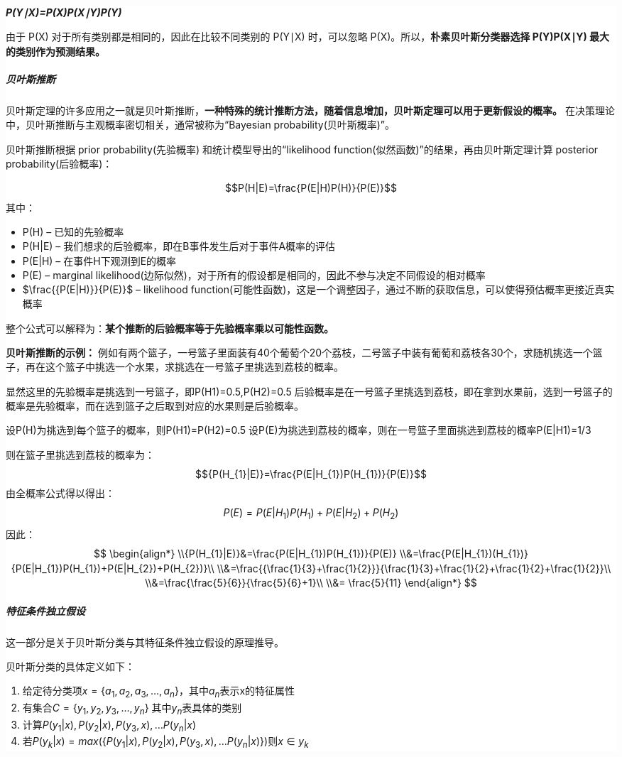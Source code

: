***P(Y∣X)=P(X)P(X∣Y)P(Y)​***


由于 P(X) 对于所有类别都是相同的，因此在比较不同类别的 P(Y∣X) 时，可以忽略 P(X)。所以，**朴素贝叶斯分类器选择 P(Y)P(X∣Y) 最大的类别作为预测结果。**


##### 贝叶斯推断

贝叶斯定理的许多应用之一就是贝叶斯推断，**一种特殊的统计推断方法，随着信息增加，贝叶斯定理可以用于更新假设的概率。** 在决策理论中，贝叶斯推断与主观概率密切相关，通常被称为“Bayesian probability(贝叶斯概率)”。

贝叶斯推断根据 prior probability(先验概率) 和统计模型导出的“likelihood function(似然函数)”的结果，再由贝叶斯定理计算 posterior probability(后验概率)：

$$P(H|E)=\frac{P(E|H)P(H)}{P(E)}$$
其中：
- P(H) – 已知的先验概率
- P(H|E) – 我们想求的后验概率，即在B事件发生后对于事件A概率的评估
- P(E|H) – 在事件H下观测到E的概率
- P(E) – marginal likelihood(边际似然)，对于所有的假设都是相同的，因此不参与决定不同假设的相对概率
- $\frac{{P(E|H)}}{P(E)}$ – likelihood function(可能性函数)，这是一个调整因子，通过不断的获取信息，可以使得预估概率更接近真实概率

整个公式可以解释为：**某个推断的后验概率等于先验概率乘以可能性函数。**


**贝叶斯推断的示例：**
例如有两个篮子，一号篮子里面装有40个葡萄个20个荔枝，二号篮子中装有葡萄和荔枝各30个，求随机挑选一个篮子，再在这个篮子中挑选一个水果，求挑选在一号篮子里挑选到荔枝的概率。

显然这里的先验概率是挑选到一号篮子，即P(H1)=0.5,P(H2)=0.5 后验概率是在一号篮子里挑选到荔枝，即在拿到水果前，选到一号篮子的概率是先验概率，而在选到篮子之后取到对应的水果则是后验概率。

设P(H)为挑选到每个篮子的概率，则P(H1)=P(H2)=0.5
设P(E)为挑选到荔枝的概率，则在一号篮子里面挑选到荔枝的概率P(E|H1)=1/3

则在篮子里挑选到荔枝的概率为：
$${P(H_{1}|E)}=\frac{P(E|H_{1})P(H_{1})}{P(E)}$$
由全概率公式得以得出：
$$P(E)=P(E|H_{1})P(H_{1})+P(E|H_{2})+P(H_{2})$$
因此：
$$
\begin{align*}
\\{P(H_{1}|E)}&=\frac{P(E|H_{1})P(H_{1})}{P(E)}
\\&=\frac{P(E|H_{1})(H_{1})}{P(E|H_{1})P(H_{1})+P(E|H_{2})+P(H_{2})}\\
\\&=\frac{{\frac{1}{3}+\frac{1}{2}}}{\frac{1}{3}+\frac{1}{2}+\frac{1}{2}+\frac{1}{2}}\\
\\&=\frac{\frac{5}{6}}{\frac{5}{6}+1}\\
\\&= \frac{5}{11}
\end{align*}
$$
##### 特征条件独立假设

这一部分是关于贝叶斯分类与其特征条件独立假设的原理推导。

贝叶斯分类的具体定义如下：
1. 给定待分类项$x=\{{a_{1},a_{2},a_{3},\dots,a_{n}}\}$，其中$a_{n}$表示x的特征属性
2. 有集合$C=\{{y_{1}},y_{2} ,y_{3},\dots ,y_{n}\}$ 其中$y_{n}$表具体的类别
3. 计算$P({y_{1}|x}),P(y_{2}|x),P(y_{3},x),\dots P(y_{n}|x)$
4. 若$P(y_{k}|x)=max(\{P({y_{1}|x}),P(y_{2}|x),P(y_{3},x),\dots P(y_{n}|x)\})$则$x\in y_{k}$
